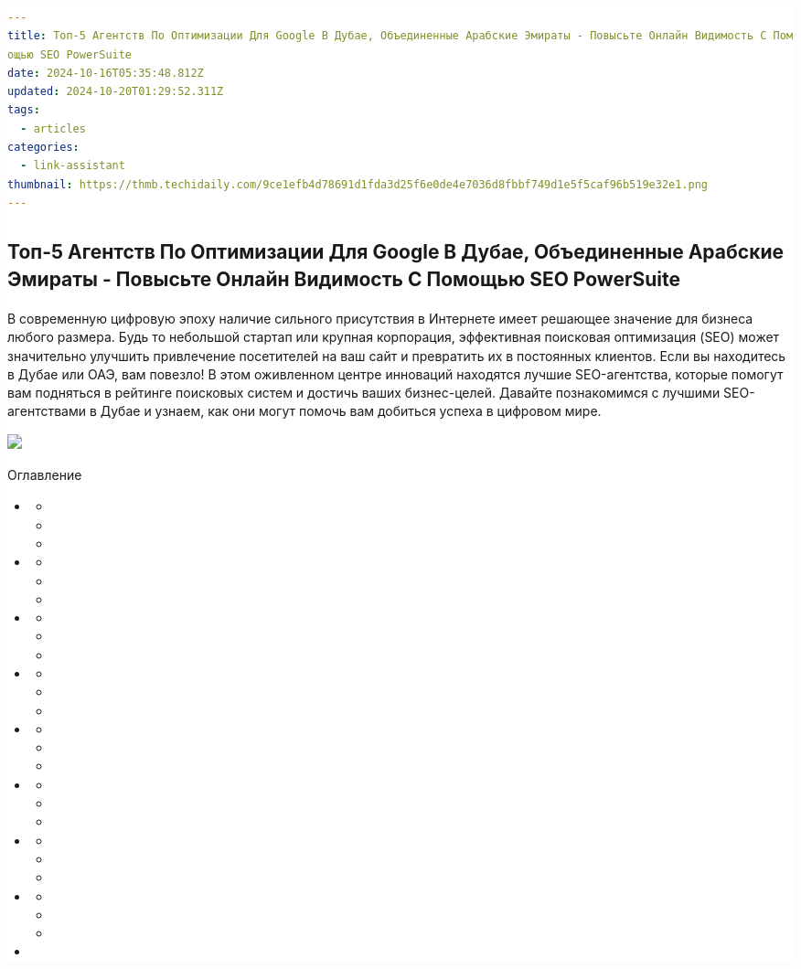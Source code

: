 ```yaml
---
title: Топ-5 Агентств По Оптимизации Для Google В Дубае, Объединенные Арабские Эмираты - Повысьте Онлайн Видимость С Помощью SEO PowerSuite
date: 2024-10-16T05:35:48.812Z
updated: 2024-10-20T01:29:52.311Z
tags:
  - articles
categories:
  - link-assistant
thumbnail: https://thmb.techidaily.com/9ce1efb4d78691d1fda3d25f6e0de4e7036d8fbbf749d1e5f5caf96b519e32e1.png
---
```


## Топ-5 Агентств По Оптимизации Для Google В Дубае, Объединенные Арабские Эмираты - Повысьте Онлайн Видимость С Помощью SEO PowerSuite

В современную цифровую эпоху наличие сильного присутствия в Интернете имеет решающее значение для бизнеса любого размера. Будь то небольшой стартап или крупная корпорация, эффективная поисковая оптимизация (SEO) может значительно улучшить привлечение посетителей на ваш сайт и превратить их в постоянных клиентов. Если вы находитесь в Дубае или ОАЭ, вам повезло! В этом оживленном центре инноваций находятся лучшие SEO-агентства, которые помогут вам подняться в рейтинге поисковых систем и достичь ваших бизнес-целей. Давайте познакомимся с лучшими SEO-агентствами в Дубае и узнаем, как они могут помочь вам добиться успеха в цифровом мире.

![](https://www.link-assistant.com/articles/wp-content/uploads/2024/08/Adapts-Media.webp)

Оглавление

* [](https://tools.techidaily.com/link-assistant/products/)  
   * [](https://tools.techidaily.com/link-assistant/products/)  
   * [](https://tools.techidaily.com/link-assistant/products/)  
   * [](https://tools.techidaily.com/link-assistant/products/)
* [](https://tools.techidaily.com/link-assistant/products/)  
   * [](https://tools.techidaily.com/link-assistant/products/)  
   * [](https://tools.techidaily.com/link-assistant/products/)  
   * [](https://tools.techidaily.com/link-assistant/products/)
* [](https://tools.techidaily.com/link-assistant/products/)  
   * [](https://tools.techidaily.com/link-assistant/products/)  
   * [](https://tools.techidaily.com/link-assistant/products/)  
   * [](https://tools.techidaily.com/link-assistant/products/)
* [](https://tools.techidaily.com/link-assistant/products/)  
   * [](https://tools.techidaily.com/link-assistant/products/)  
   * [](https://tools.techidaily.com/link-assistant/products/)  
   * [](https://tools.techidaily.com/link-assistant/products/)
* [](https://tools.techidaily.com/link-assistant/products/)  
   * [](https://tools.techidaily.com/link-assistant/products/)  
   * [](https://tools.techidaily.com/link-assistant/products/)  
   * [](https://tools.techidaily.com/link-assistant/products/)
* [](https://tools.techidaily.com/link-assistant/products/)  
   * [](https://tools.techidaily.com/link-assistant/products/)  
   * [](https://tools.techidaily.com/link-assistant/products/)  
   * [](https://tools.techidaily.com/link-assistant/products/)
* [](https://tools.techidaily.com/link-assistant/products/)  
   * [](https://tools.techidaily.com/link-assistant/products/)  
   * [](https://tools.techidaily.com/link-assistant/products/)  
   * [](https://tools.techidaily.com/link-assistant/products/)
* [](https://tools.techidaily.com/link-assistant/products/)  
   * [](https://tools.techidaily.com/link-assistant/products/)  
   * [](https://tools.techidaily.com/link-assistant/products/)  
   * [](https://tools.techidaily.com/link-assistant/products/)
* [](https://tools.techidaily.com/link-assistant/products/)  